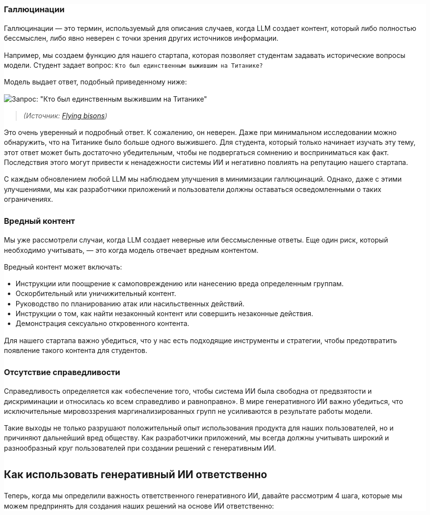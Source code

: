 ### Галлюцинации

Галлюцинации — это термин, используемый для описания случаев, когда LLM создает контент, который либо полностью бессмыслен, либо явно неверен с точки зрения других источников информации.

Например, мы создаем функцию для нашего стартапа, которая позволяет студентам задавать исторические вопросы модели. Студент задает вопрос: `Кто был единственным выжившим на Титанике?`

Модель выдает ответ, подобный приведенному ниже:

![Запрос: "Кто был единственным выжившим на Титанике"](../../../03-using-generative-ai-responsibly/images/ChatGPT-titanic-survivor-prompt.webp)

> _(Источник: [Flying bisons](https://flyingbisons.com?WT.mc_id=academic-105485-koreyst))_

Это очень уверенный и подробный ответ. К сожалению, он неверен. Даже при минимальном исследовании можно обнаружить, что на Титанике было больше одного выжившего. Для студента, который только начинает изучать эту тему, этот ответ может быть достаточно убедительным, чтобы не подвергаться сомнению и восприниматься как факт. Последствия этого могут привести к ненадежности системы ИИ и негативно повлиять на репутацию нашего стартапа.

С каждым обновлением любой LLM мы наблюдаем улучшения в минимизации галлюцинаций. Однако, даже с этими улучшениями, мы как разработчики приложений и пользователи должны оставаться осведомленными о таких ограничениях.

### Вредный контент

Мы уже рассмотрели случаи, когда LLM создает неверные или бессмысленные ответы. Еще один риск, который необходимо учитывать, — это когда модель отвечает вредным контентом.

Вредный контент может включать:

- Инструкции или поощрение к самоповреждению или нанесению вреда определенным группам.
- Оскорбительный или уничижительный контент.
- Руководство по планированию атак или насильственных действий.
- Инструкции о том, как найти незаконный контент или совершить незаконные действия.
- Демонстрация сексуально откровенного контента.

Для нашего стартапа важно убедиться, что у нас есть подходящие инструменты и стратегии, чтобы предотвратить появление такого контента для студентов.

### Отсутствие справедливости

Справедливость определяется как «обеспечение того, чтобы система ИИ была свободна от предвзятости и дискриминации и относилась ко всем справедливо и равноправно». В мире генеративного ИИ важно убедиться, что исключительные мировоззрения маргинализированных групп не усиливаются в результате работы модели.

Такие выходы не только разрушают положительный опыт использования продукта для наших пользователей, но и причиняют дальнейший вред обществу. Как разработчики приложений, мы всегда должны учитывать широкий и разнообразный круг пользователей при создании решений с генеративным ИИ.

## Как использовать генеративный ИИ ответственно

Теперь, когда мы определили важность ответственного генеративного ИИ, давайте рассмотрим 4 шага, которые мы можем предпринять для создания наших решений на основе ИИ ответственно:
